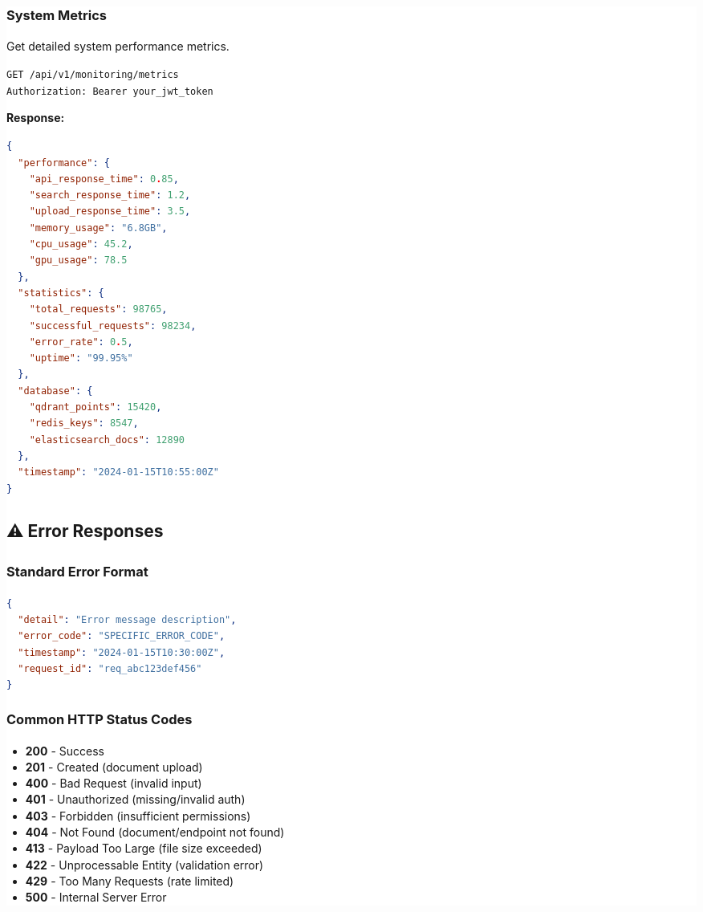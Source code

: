 ### System Metrics
Get detailed system performance metrics.

```http
GET /api/v1/monitoring/metrics
Authorization: Bearer your_jwt_token
```

**Response:**
```json
{
  "performance": {
    "api_response_time": 0.85,
    "search_response_time": 1.2,
    "upload_response_time": 3.5,
    "memory_usage": "6.8GB",
    "cpu_usage": 45.2,
    "gpu_usage": 78.5
  },
  "statistics": {
    "total_requests": 98765,
    "successful_requests": 98234,
    "error_rate": 0.5,
    "uptime": "99.95%"
  },
  "database": {
    "qdrant_points": 15420,
    "redis_keys": 8547,
    "elasticsearch_docs": 12890
  },
  "timestamp": "2024-01-15T10:55:00Z"
}
```

## ⚠️ Error Responses

### Standard Error Format
```json
{
  "detail": "Error message description",
  "error_code": "SPECIFIC_ERROR_CODE",
  "timestamp": "2024-01-15T10:30:00Z",
  "request_id": "req_abc123def456"
}
```

### Common HTTP Status Codes

- **200** - Success
- **201** - Created (document upload)
- **400** - Bad Request (invalid input)
- **401** - Unauthorized (missing/invalid auth)
- **403** - Forbidden (insufficient permissions)
- **404** - Not Found (document/endpoint not found)
- **413** - Payload Too Large (file size exceeded)
- **422** - Unprocessable Entity (validation error)
- **429** - Too Many Requests (rate limited)
- **500** - Internal Server Error
